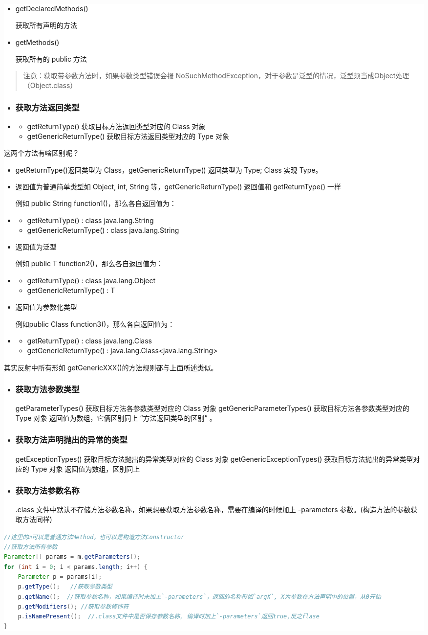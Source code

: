   - getDeclaredMethods()

    获取所有声明的方法

  - getMethods()

    获取所有的 public 方法

> 注意：获取带参数方法时，如果参数类型错误会报 NoSuchMethodException，对于参数是泛型的情况，泛型须当成Object处理（Object.class）

- ### 获取方法返回类型

- - getReturnType()   获取目标方法返回类型对应的 Class 对象
  - getGenericReturnType()  获取目标方法返回类型对应的 Type 对象

这两个方法有啥区别呢？

- getReturnType()返回类型为 Class，getGenericReturnType() 返回类型为 Type; Class 实现 Type。

- 返回值为普通简单类型如 Object, int, String 等，getGenericReturnType() 返回值和 getReturnType() 一样

  例如 public String function1()，那么各自返回值为：

- - getReturnType() : class java.lang.String
  - getGenericReturnType() : class java.lang.String

- 返回值为泛型

  例如 public T function2()，那么各自返回值为：

- - getReturnType() : class java.lang.Object
  - getGenericReturnType() : T

- 返回值为参数化类型

  例如public Class<String> function3()，那么各自返回值为：

- - getReturnType() : class java.lang.Class
  - getGenericReturnType() : java.lang.Class<java.lang.String>

其实反射中所有形如 getGenericXXX()的方法规则都与上面所述类似。

- ### 获取方法参数类型

  getParameterTypes() 获取目标方法各参数类型对应的 Class 对象
  getGenericParameterTypes() 获取目标方法各参数类型对应的 Type 对象
  返回值为数组，它俩区别同上 “方法返回类型的区别” 。

- ### 获取方法声明抛出的异常的类型

  getExceptionTypes() 获取目标方法抛出的异常类型对应的 Class 对象
  getGenericExceptionTypes()  获取目标方法抛出的异常类型对应的 Type 对象
  返回值为数组，区别同上

- ### 获取方法参数名称

  .class 文件中默认不存储方法参数名称，如果想要获取方法参数名称，需要在编译的时候加上 -parameters 参数。(构造方法的参数获取方法同样)

```java
//这里的m可以是普通方法Method，也可以是构造方法Constructor
//获取方法所有参数
Parameter[] params = m.getParameters();
for (int i = 0; i < params.length; i++) {
    Parameter p = params[i];
    p.getType();   //获取参数类型
    p.getName();  //获取参数名称，如果编译时未加上`-parameters`，返回的名称形如`argX`, X为参数在方法声明中的位置，从0开始
    p.getModifiers(); //获取参数修饰符
    p.isNamePresent();  //.class文件中是否保存参数名称, 编译时加上`-parameters`返回true,反之flase
}
```
